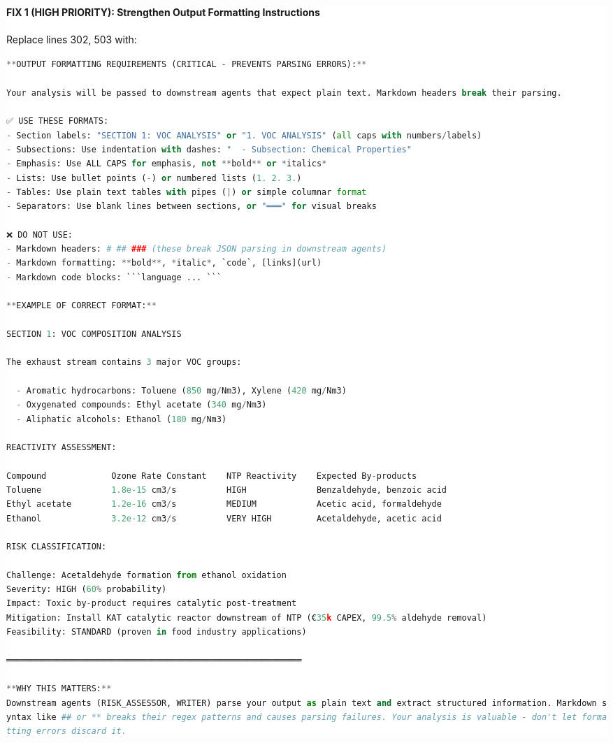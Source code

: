 #### **FIX 1 (HIGH PRIORITY): Strengthen Output Formatting Instructions**

Replace lines 302, 503 with:

```python
**OUTPUT FORMATTING REQUIREMENTS (CRITICAL - PREVENTS PARSING ERRORS):**

Your analysis will be passed to downstream agents that expect plain text. Markdown headers break their parsing.

✅ USE THESE FORMATS:
- Section labels: "SECTION 1: VOC ANALYSIS" or "1. VOC ANALYSIS" (all caps with numbers/labels)
- Subsections: Use indentation with dashes: "  - Subsection: Chemical Properties"
- Emphasis: Use ALL CAPS for emphasis, not **bold** or *italics*
- Lists: Use bullet points (-) or numbered lists (1. 2. 3.)
- Tables: Use plain text tables with pipes (|) or simple columnar format
- Separators: Use blank lines between sections, or "═══" for visual breaks

❌ DO NOT USE:
- Markdown headers: # ## ### (these break JSON parsing in downstream agents)
- Markdown formatting: **bold**, *italic*, `code`, [links](url)
- Markdown code blocks: ```language ... ```

**EXAMPLE OF CORRECT FORMAT:**

SECTION 1: VOC COMPOSITION ANALYSIS

The exhaust stream contains 3 major VOC groups:

  - Aromatic hydrocarbons: Toluene (850 mg/Nm3), Xylene (420 mg/Nm3)
  - Oxygenated compounds: Ethyl acetate (340 mg/Nm3)
  - Aliphatic alcohols: Ethanol (180 mg/Nm3)

REACTIVITY ASSESSMENT:

Compound             Ozone Rate Constant    NTP Reactivity    Expected By-products
Toluene              1.8e-15 cm3/s          HIGH              Benzaldehyde, benzoic acid
Ethyl acetate        1.2e-16 cm3/s          MEDIUM            Acetic acid, formaldehyde
Ethanol              3.2e-12 cm3/s          VERY HIGH         Acetaldehyde, acetic acid

RISK CLASSIFICATION:

Challenge: Acetaldehyde formation from ethanol oxidation
Severity: HIGH (60% probability)
Impact: Toxic by-product requires catalytic post-treatment
Mitigation: Install KAT catalytic reactor downstream of NTP (€35k CAPEX, 99.5% aldehyde removal)
Feasibility: STANDARD (proven in food industry applications)

═══════════════════════════════════════════════════════════

**WHY THIS MATTERS:**
Downstream agents (RISK_ASSESSOR, WRITER) parse your output as plain text and extract structured information. Markdown syntax like ## or ** breaks their regex patterns and causes parsing failures. Your analysis is valuable - don't let formatting errors discard it.
```
